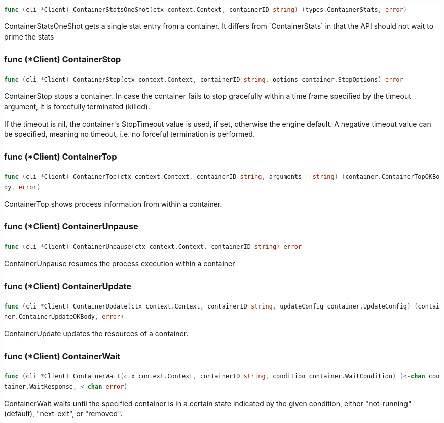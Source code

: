 ```go
func (cli *Client) ContainerStatsOneShot(ctx context.Context, containerID string) (types.ContainerStats, error)
```

ContainerStatsOneShot gets a single stat entry from a container. It differs from \`ContainerStats\` in that the API should not wait to prime the stats

### func \(\*Client\) ContainerStop

```go
func (cli *Client) ContainerStop(ctx context.Context, containerID string, options container.StopOptions) error
```

ContainerStop stops a container. In case the container fails to stop gracefully within a time frame specified by the timeout argument, it is forcefully terminated \(killed\).

If the timeout is nil, the container's StopTimeout value is used, if set, otherwise the engine default. A negative timeout value can be specified, meaning no timeout, i.e. no forceful termination is performed.

### func \(\*Client\) ContainerTop

```go
func (cli *Client) ContainerTop(ctx context.Context, containerID string, arguments []string) (container.ContainerTopOKBody, error)
```

ContainerTop shows process information from within a container.

### func \(\*Client\) ContainerUnpause

```go
func (cli *Client) ContainerUnpause(ctx context.Context, containerID string) error
```

ContainerUnpause resumes the process execution within a container

### func \(\*Client\) ContainerUpdate

```go
func (cli *Client) ContainerUpdate(ctx context.Context, containerID string, updateConfig container.UpdateConfig) (container.ContainerUpdateOKBody, error)
```

ContainerUpdate updates the resources of a container.

### func \(\*Client\) ContainerWait

```go
func (cli *Client) ContainerWait(ctx context.Context, containerID string, condition container.WaitCondition) (<-chan container.WaitResponse, <-chan error)
```

ContainerWait waits until the specified container is in a certain state indicated by the given condition, either "not\-running" \(default\), "next\-exit", or "removed".
